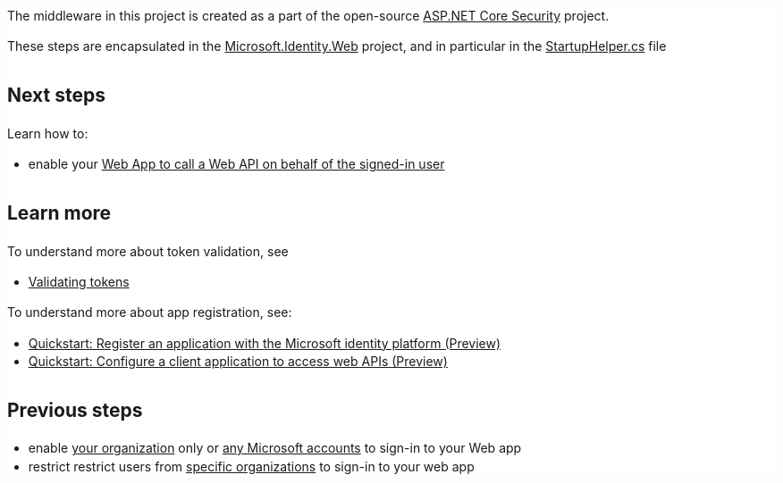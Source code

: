 
The middleware in this project is created as a part of the open-source [ASP.NET Core Security](https://github.com/aspnet/aspnetcore) project.

These steps are encapsulated in the [Microsoft.Identity.Web](..\..\Microsoft.Identity.Web) project, and in particular in the [StartupHelper.cs](..\..\Microsoft.Identity.Web\StartupHelper.cs) file

## Next steps

Learn how to:

- enable your [Web App to call a Web API on behalf of the signed-in user](../../2-WebApp-graph-user)

## Learn more
To understand more about token validation, see
- [Validating tokens](https://github.com/AzureAD/azure-activedirectory-identitymodel-extensions-for-dotnet/wiki/ValidatingTokens)

To understand more about app registration, see:

- [Quickstart: Register an application with the Microsoft identity platform (Preview)](https://docs.microsoft.com/azure/active-directory/develop/quickstart-register-app)
- [Quickstart: Configure a client application to access web APIs (Preview)](https://docs.microsoft.com/azure/active-directory/develop/quickstart-configure-app-access-web-apis)

## Previous steps
- enable [your organization](../1-1-MyOrg) only or [any Microsoft accounts](../1-3-AnyOrgOrPersonal) to sign-in to your Web app
- restrict restrict users from [specific organizations](./README-1-1-to-1-2.md#How-to-restrict-users-from-specific-organizations-to-sign-in-to-your-web-app) to sign-in to your web app
